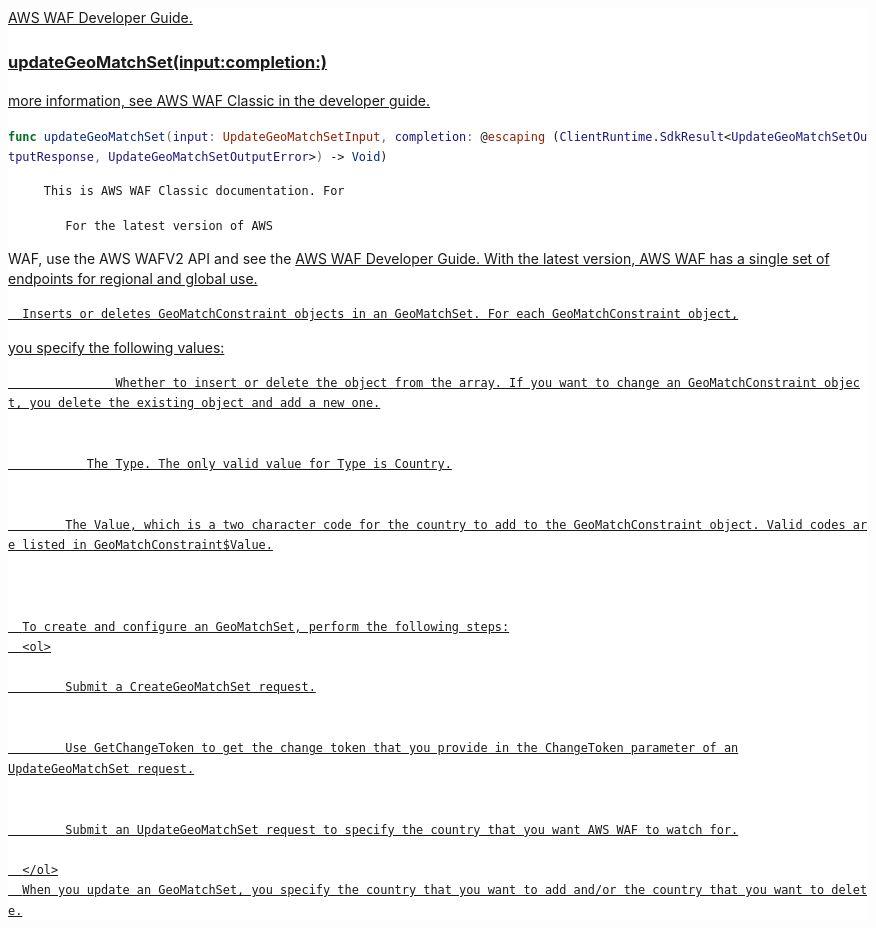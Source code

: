 <a href="https://docs.aws.amazon.com/waf/latest/developerguide/">AWS WAF Developer Guide.

### updateGeoMatchSet(input:​completion:​)

more information, see <a href="https:​//docs.aws.amazon.com/waf/latest/developerguide/classic-waf-chapter.html">AWS
WAF Classic in the developer guide.

``` swift
func updateGeoMatchSet(input: UpdateGeoMatchSetInput, completion: @escaping (ClientRuntime.SdkResult<UpdateGeoMatchSetOutputResponse, UpdateGeoMatchSetOutputError>) -> Void)
```

``` 
     This is AWS WAF Classic documentation. For
```

``` 
        For the latest version of AWS
```

WAF, use the AWS WAFV2 API and see the <a href="https://docs.aws.amazon.com/waf/latest/developerguide/waf-chapter.html">AWS WAF Developer Guide. With the latest version, AWS WAF has a single set of endpoints for regional and global use.

``` 
  Inserts or deletes GeoMatchConstraint objects in an GeoMatchSet. For each GeoMatchConstraint object,
```

you specify the following values:

``` 
               Whether to insert or delete the object from the array. If you want to change an GeoMatchConstraint object, you delete the existing object and add a new one.


           The Type. The only valid value for Type is Country.


        The Value, which is a two character code for the country to add to the GeoMatchConstraint object. Valid codes are listed in GeoMatchConstraint$Value.



  To create and configure an GeoMatchSet, perform the following steps:
  <ol>

        Submit a CreateGeoMatchSet request.


        Use GetChangeToken to get the change token that you provide in the ChangeToken parameter of an
UpdateGeoMatchSet request.


        Submit an UpdateGeoMatchSet request to specify the country that you want AWS WAF to watch for.

  </ol>
  When you update an GeoMatchSet, you specify the country that you want to add and/or the country that you want to delete.
```
